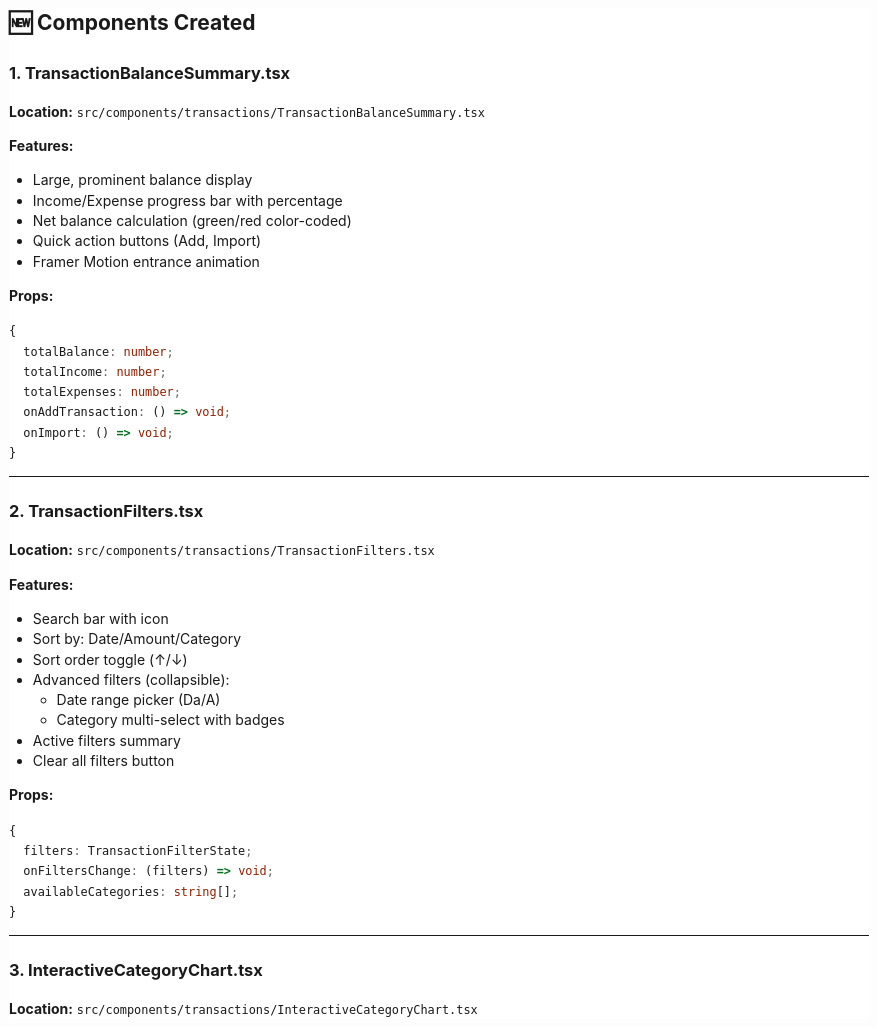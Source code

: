 
## 🆕 Components Created

### **1. TransactionBalanceSummary.tsx**
**Location:** `src/components/transactions/TransactionBalanceSummary.tsx`

**Features:**
- Large, prominent balance display
- Income/Expense progress bar with percentage
- Net balance calculation (green/red color-coded)
- Quick action buttons (Add, Import)
- Framer Motion entrance animation

**Props:**
```typescript
{
  totalBalance: number;
  totalIncome: number;
  totalExpenses: number;
  onAddTransaction: () => void;
  onImport: () => void;
}
```

---

### **2. TransactionFilters.tsx**
**Location:** `src/components/transactions/TransactionFilters.tsx`

**Features:**
- Search bar with icon
- Sort by: Date/Amount/Category
- Sort order toggle (↑/↓)
- Advanced filters (collapsible):
  - Date range picker (Da/A)
  - Category multi-select with badges
- Active filters summary
- Clear all filters button

**Props:**
```typescript
{
  filters: TransactionFilterState;
  onFiltersChange: (filters) => void;
  availableCategories: string[];
}
```

---

### **3. InteractiveCategoryChart.tsx**
**Location:** `src/components/transactions/InteractiveCategoryChart.tsx`
